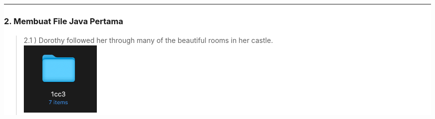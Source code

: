 
--- 
<h3 id="2-create-java-file">2. Membuat File Java Pertama</h3>


> 2.1 ) Dorothy followed her through many of the beautiful rooms in her castle. <br/>
> <img src="../../../asset/ss/bab-1/file-yang-digunakan.png" width="18%"  />